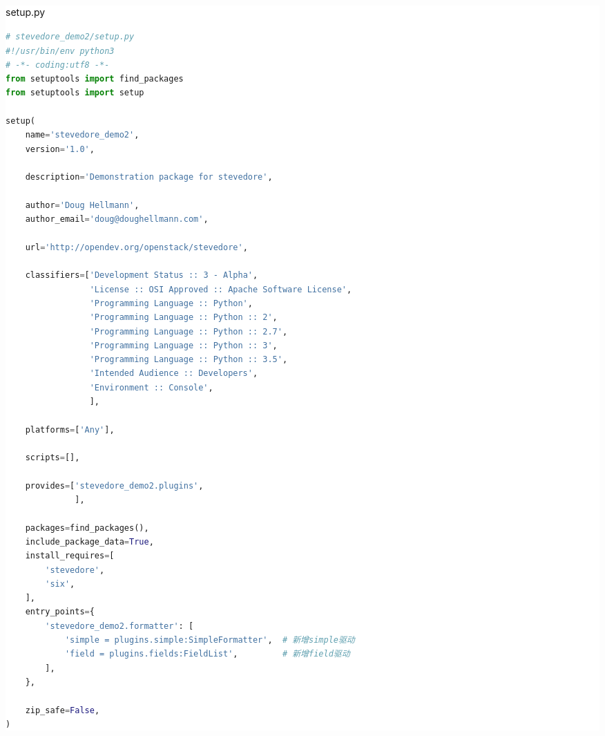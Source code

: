 setup.py

```python
# stevedore_demo2/setup.py
#!/usr/bin/env python3
# -*- coding:utf8 -*-
from setuptools import find_packages
from setuptools import setup

setup(
    name='stevedore_demo2',
    version='1.0',

    description='Demonstration package for stevedore',

    author='Doug Hellmann',
    author_email='doug@doughellmann.com',

    url='http://opendev.org/openstack/stevedore',

    classifiers=['Development Status :: 3 - Alpha',
                 'License :: OSI Approved :: Apache Software License',
                 'Programming Language :: Python',
                 'Programming Language :: Python :: 2',
                 'Programming Language :: Python :: 2.7',
                 'Programming Language :: Python :: 3',
                 'Programming Language :: Python :: 3.5',
                 'Intended Audience :: Developers',
                 'Environment :: Console',
                 ],

    platforms=['Any'],

    scripts=[],

    provides=['stevedore_demo2.plugins',
              ],

    packages=find_packages(),
    include_package_data=True,
    install_requires=[
        'stevedore',
        'six',
    ],
    entry_points={
        'stevedore_demo2.formatter': [
            'simple = plugins.simple:SimpleFormatter',  # 新增simple驱动
            'field = plugins.fields:FieldList',         # 新增field驱动
        ],
    },

    zip_safe=False,
)
```
